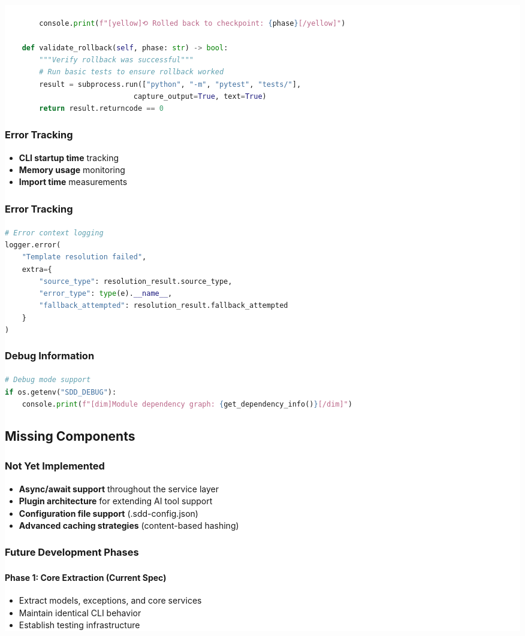```python

        console.print(f"[yellow]⟲ Rolled back to checkpoint: {phase}[/yellow]")

    def validate_rollback(self, phase: str) -> bool:
        """Verify rollback was successful"""
        # Run basic tests to ensure rollback worked
        result = subprocess.run(["python", "-m", "pytest", "tests/"],
                              capture_output=True, text=True)
        return result.returncode == 0
```

### Error Tracking
- **CLI startup time** tracking
- **Memory usage** monitoring
- **Import time** measurements

### Error Tracking
```python
# Error context logging
logger.error(
    "Template resolution failed",
    extra={
        "source_type": resolution_result.source_type,
        "error_type": type(e).__name__,
        "fallback_attempted": resolution_result.fallback_attempted
    }
)
```

### Debug Information
```python
# Debug mode support
if os.getenv("SDD_DEBUG"):
    console.print(f"[dim]Module dependency graph: {get_dependency_info()}[/dim]")
```

## Missing Components

### Not Yet Implemented
- **Async/await support** throughout the service layer
- **Plugin architecture** for extending AI tool support
- **Configuration file support** (.sdd-config.json)
- **Advanced caching strategies** (content-based hashing)

### Future Development Phases

#### Phase 1: Core Extraction (Current Spec)
- Extract models, exceptions, and core services
- Maintain identical CLI behavior
- Establish testing infrastructure
